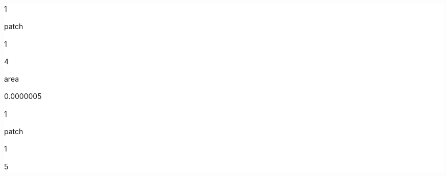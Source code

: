 <td style="text-align:right;">

1

</td>

<td style="text-align:left;">

patch

</td>

<td style="text-align:right;">

1

</td>

<td style="text-align:right;">

4

</td>

<td style="text-align:left;">

area

</td>

<td style="text-align:right;">

0.0000005

</td>

</tr>

<tr>

<td style="text-align:right;">

1

</td>

<td style="text-align:left;">

patch

</td>

<td style="text-align:right;">

1

</td>

<td style="text-align:right;">

5

</td>

<td style="text-align:left;">
